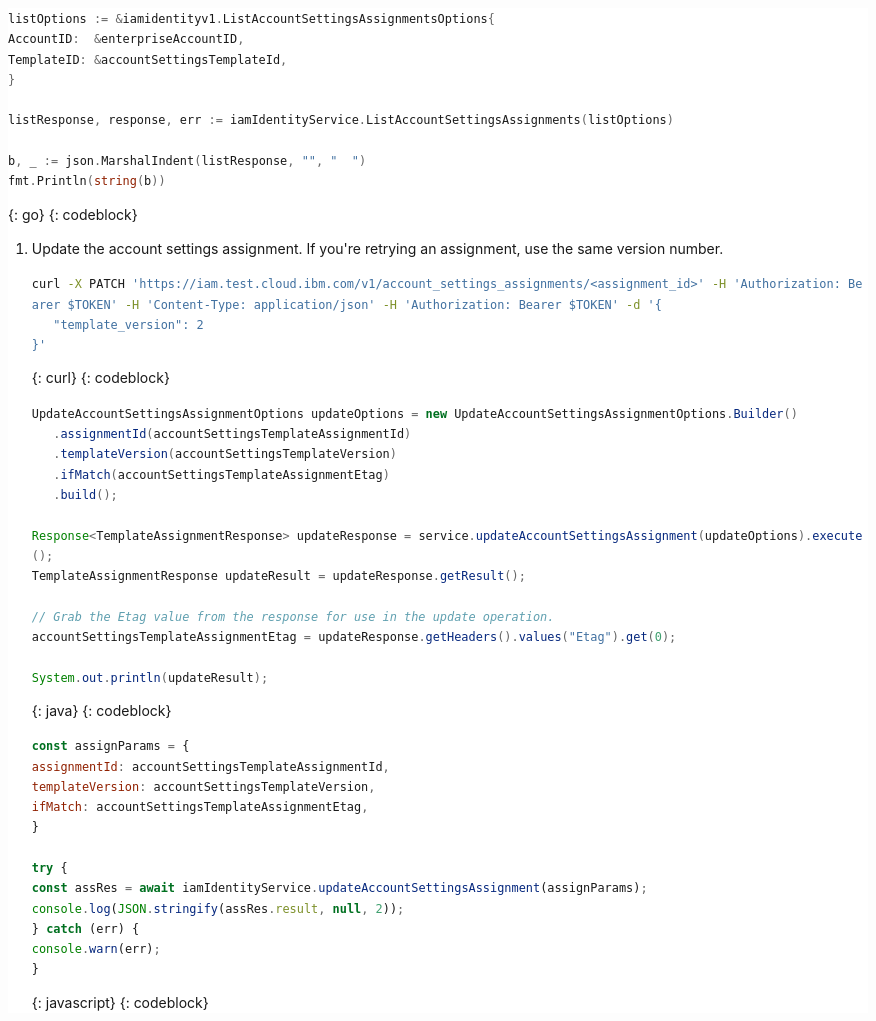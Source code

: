    ```go
   listOptions := &iamidentityv1.ListAccountSettingsAssignmentsOptions{
   AccountID:  &enterpriseAccountID,
   TemplateID: &accountSettingsTemplateId,
   }

   listResponse, response, err := iamIdentityService.ListAccountSettingsAssignments(listOptions)

   b, _ := json.MarshalIndent(listResponse, "", "  ")
   fmt.Println(string(b))
   ```
   {: go}
   {: codeblock}


1. Update the account settings assignment. If you're retrying an assignment, use the same version number.

   ```bash
   curl -X PATCH 'https://iam.test.cloud.ibm.com/v1/account_settings_assignments/<assignment_id>' -H 'Authorization: Bearer $TOKEN' -H 'Content-Type: application/json' -H 'Authorization: Bearer $TOKEN' -d '{
      "template_version": 2
   }'
   ```
   {: curl}
   {: codeblock}

   ```java
   UpdateAccountSettingsAssignmentOptions updateOptions = new UpdateAccountSettingsAssignmentOptions.Builder()
      .assignmentId(accountSettingsTemplateAssignmentId)
      .templateVersion(accountSettingsTemplateVersion)
      .ifMatch(accountSettingsTemplateAssignmentEtag)
      .build();

   Response<TemplateAssignmentResponse> updateResponse = service.updateAccountSettingsAssignment(updateOptions).execute();
   TemplateAssignmentResponse updateResult = updateResponse.getResult();

   // Grab the Etag value from the response for use in the update operation.
   accountSettingsTemplateAssignmentEtag = updateResponse.getHeaders().values("Etag").get(0);

   System.out.println(updateResult);
   ```
   {: java}
   {: codeblock}

   ```javascript
   const assignParams = {
   assignmentId: accountSettingsTemplateAssignmentId,
   templateVersion: accountSettingsTemplateVersion,
   ifMatch: accountSettingsTemplateAssignmentEtag,
   }

   try {
   const assRes = await iamIdentityService.updateAccountSettingsAssignment(assignParams);
   console.log(JSON.stringify(assRes.result, null, 2));
   } catch (err) {
   console.warn(err);
   }
   ```
   {: javascript}
   {: codeblock}
